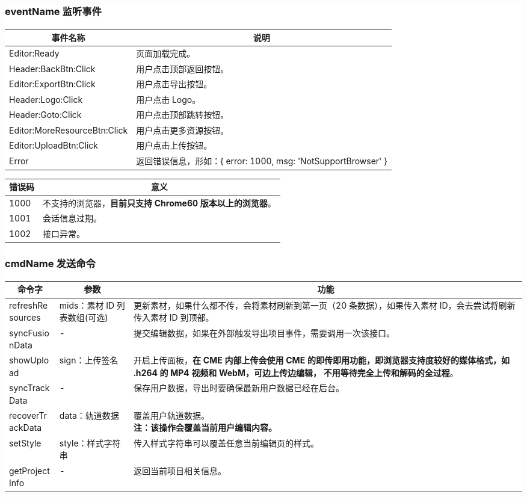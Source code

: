 ### eventName 监听事件

| 事件名称                     | 说明                                                          |
| ---------------------------- | ------------------------------------------------------------- |
| Editor:Ready                 | 页面加载完成。                                                |
| Header:BackBtn:Click         | 用户点击顶部返回按钮。                                        |
| Editor:ExportBtn:Click       | 用户点击导出按钮。                                            |
| Header:Logo:Click            | 用户点击 Logo。                                               |
| Header:Goto:Click            | 用户点击顶部跳转按钮。                                        |
| Editor:MoreResourceBtn:Click | 用户点击更多资源按钮。                                        |
| Editor:UploadBtn:Click       | 用户点击上传按钮。                                            |
| Error                        | 返回错误信息，形如：{ error: 1000, msg: 'NotSupportBrowser' } |

| 错误码 | 意义                                                       |
| ------ | ---------------------------------------------------------- |
| 1000   | 不支持的浏览器，**目前只支持 Chrome60 版本以上的浏览器**。 |
| 1001   | 会话信息过期。                                             |
| 1002   | 接口异常。                                                 |

### cmdName 发送命令

| 命令字           | 参数                         | 功能                                                                                                                                                                     |
| ---------------- | ---------------------------- | ------------------------------------------------------------------------------------------------------------------------------------------------------------------------ |
| refreshResources | mids：素材 ID 列表数组(可选) | 更新素材，如果什么都不传，会将素材刷新到第一页（20 条数据），如果传入素材 ID，会去尝试将刷新传入素材 ID 到顶部。                                                         |
| syncFusionData   | -                            | 提交编辑数据，如果在外部触发导出项目事件，需要调用一次该接口。                                                                                                           |
| showUpload       | sign：上传签名               | 开启上传面板，**在 CME 内部上传会使用 CME 的即传即用功能，即浏览器支持度较好的媒体格式，如 .h264 的 MP4 视频和 WebM，可边上传边编辑， 不用等待完全上传和解码的全过程**。 |
| syncTrackData    | -                            | 保存用户数据，导出时要确保最新用户数据已经在后台。                                                                                                                       |
| recoverTrackData | data：轨道数据               | 覆盖用户轨道数据。<br>**注：该操作会覆盖当前用户编辑内容。**                                                                                                             |
| setStyle         | style：样式字符串            | 传入样式字符串可以覆盖任意当前编辑页的样式。                                                                                                                             |
| getProjectInfo   | -                            | 返回当前项目相关信息。                                                                                                                                                   |

